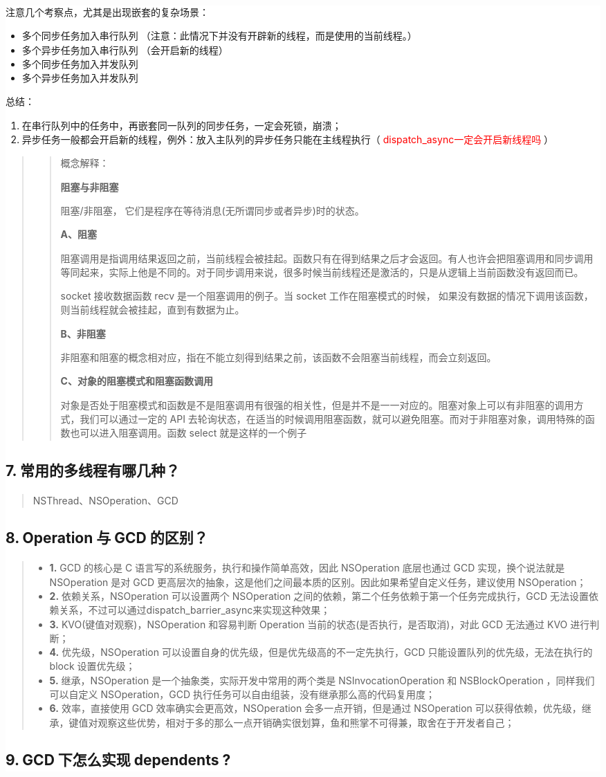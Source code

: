 注意几个考察点，尤其是出现嵌套的复杂场景：

- 多个同步任务加入串行队列 （注意：此情况下并没有开辟新的线程，而是使用的当前线程。）
- 多个异步任务加入串行队列 （会开启新的线程）
- 多个同步任务加入并发队列
- 多个异步任务加入并发队列

总结：

1. 在串行队列中的任务中，再嵌套同一队列的同步任务，一定会死锁，崩溃；
2. 异步任务一般都会开启新的线程，例外：放入主队列的异步任务只能在主线程执行（<font color='red'> dispatch_async一定会开启新线程吗 </font>）



> > 概念解释：
> >
> > **阻塞与非阻塞**
> >
> > 阻塞/非阻塞， 它们是程序在等待消息(无所谓同步或者异步)时的状态。
> >
> > **A、阻塞**
> >
> > 阻塞调用是指调用结果返回之前，当前线程会被挂起。函数只有在得到结果之后才会返回。有人也许会把阻塞调用和同步调用等同起来，实际上他是不同的。对于同步调用来说，很多时候当前线程还是激活的，只是从逻辑上当前函数没有返回而已。
> >
> > socket 接收数据函数 recv 是一个阻塞调用的例子。当 socket 工作在阻塞模式的时候， 如果没有数据的情况下调用该函数，则当前线程就会被挂起，直到有数据为止。
> >
> > **B、非阻塞**
> >
> > 非阻塞和阻塞的概念相对应，指在不能立刻得到结果之前，该函数不会阻塞当前线程，而会立刻返回。
> >
> > **C、对象的阻塞模式和阻塞函数调用**
> >
> > 对象是否处于阻塞模式和函数是不是阻塞调用有很强的相关性，但是并不是一一对应的。阻塞对象上可以有非阻塞的调用方式，我们可以通过一定的 API 去轮询状态，在适当的时候调用阻塞函数，就可以避免阻塞。而对于非阻塞对象，调用特殊的函数也可以进入阻塞调用。函数 select 就是这样的一个例子

## 7. 常用的多线程有哪几种？

>  NSThread、NSOperation、GCD

## 8. Operation 与 GCD 的区别？ 

> - **1.** GCD 的核心是 C 语言写的系统服务，执行和操作简单高效，因此 NSOperation 底层也通过 GCD 实现，换个说法就是 NSOperation 是对 GCD 更高层次的抽象，这是他们之间最本质的区别。因此如果希望自定义任务，建议使用 NSOperation；
> - **2.** 依赖关系，NSOperation 可以设置两个 NSOperation 之间的依赖，第二个任务依赖于第一个任务完成执行，GCD 无法设置依赖关系，不过可以通过dispatch_barrier_async来实现这种效果；
> - **3.** KVO(键值对观察)，NSOperation 和容易判断 Operation 当前的状态(是否执行，是否取消)，对此 GCD 无法通过 KVO 进行判断；
> - **4.** 优先级，NSOperation 可以设置自身的优先级，但是优先级高的不一定先执行，GCD 只能设置队列的优先级，无法在执行的 block 设置优先级；
> - **5.** 继承，NSOperation 是一个抽象类，实际开发中常用的两个类是 NSInvocationOperation 和 NSBlockOperation ，同样我们可以自定义 NSOperation，GCD 执行任务可以自由组装，没有继承那么高的代码复用度；
> - **6.** 效率，直接使用 GCD 效率确实会更高效，NSOperation 会多一点开销，但是通过 NSOperation 可以获得依赖，优先级，继承，键值对观察这些优势，相对于多的那么一点开销确实很划算，鱼和熊掌不可得兼，取舍在于开发者自己；

## 9. GCD 下怎么实现 dependents ?

